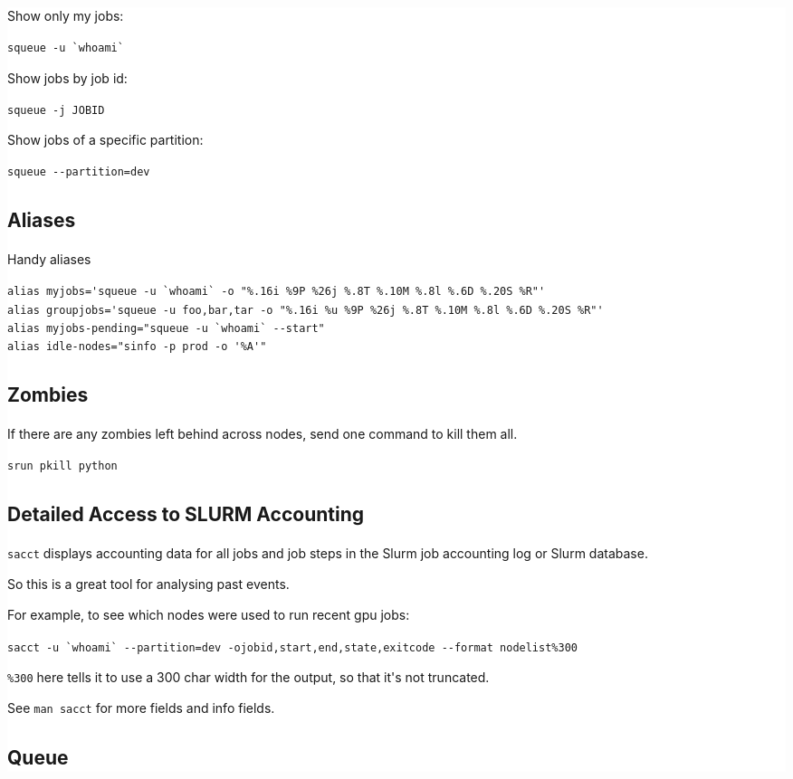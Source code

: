 
Show only my jobs:
```
squeue -u `whoami`
```

Show jobs by job id:
```
squeue -j JOBID
```

Show jobs of a specific partition:
```
squeue --partition=dev
```


## Aliases

Handy aliases

```
alias myjobs='squeue -u `whoami` -o "%.16i %9P %26j %.8T %.10M %.8l %.6D %.20S %R"'
alias groupjobs='squeue -u foo,bar,tar -o "%.16i %u %9P %26j %.8T %.10M %.8l %.6D %.20S %R"'
alias myjobs-pending="squeue -u `whoami` --start"
alias idle-nodes="sinfo -p prod -o '%A'"
```




## Zombies

If there are any zombies left behind across nodes, send one command to kill them all.

```
srun pkill python
```

## Detailed Access to SLURM Accounting

`sacct` displays accounting data for all jobs and job steps in the Slurm job accounting log or Slurm database.

So this is a great tool for analysing past events.

For example, to see which nodes were used to run recent gpu jobs:

```
sacct -u `whoami` --partition=dev -ojobid,start,end,state,exitcode --format nodelist%300
```

`%300` here tells it to use a 300 char width for the output, so that it's not truncated.

See `man sacct` for more fields and info fields.



## Queue
